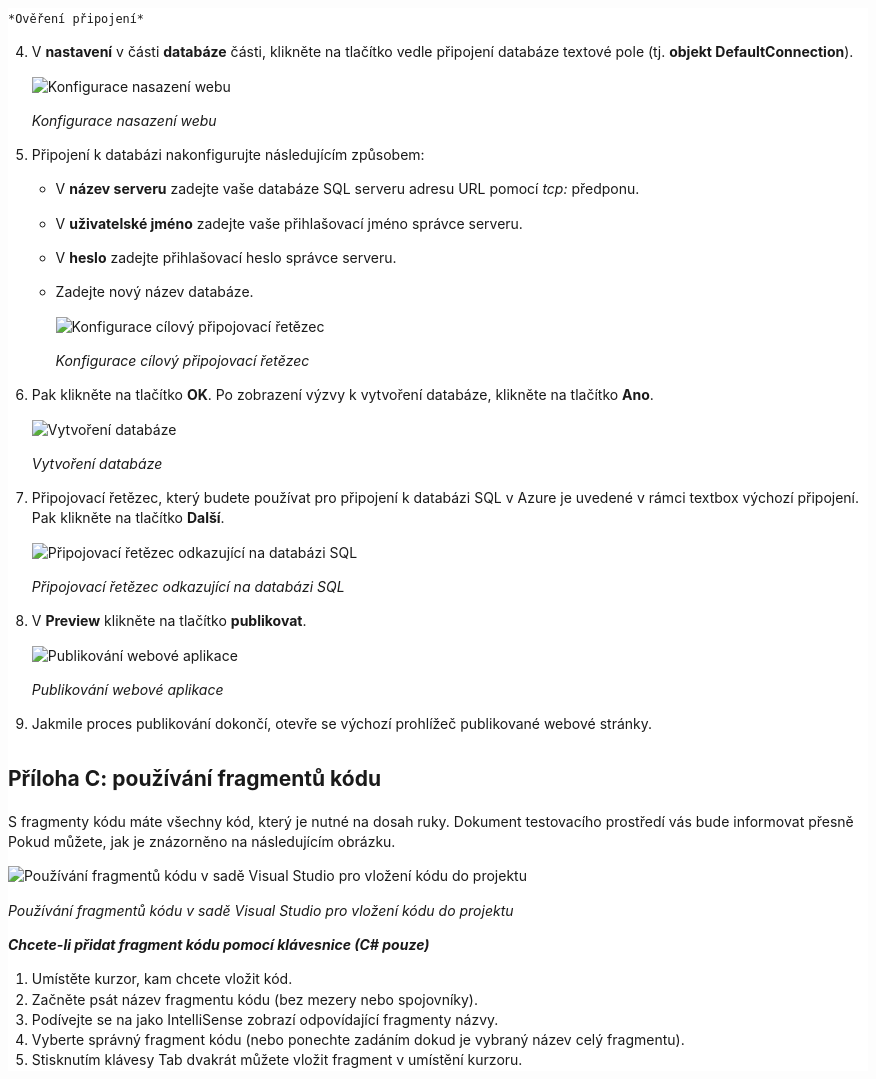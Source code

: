     *Ověření připojení*
4. V **nastavení** v části **databáze** části, klikněte na tlačítko vedle připojení databáze textové pole (tj. **objekt DefaultConnection**).

    ![Konfigurace nasazení webu](whats-new-in-web-forms-in-aspnet-45/_static/image45.png "konfigurace nasazení webu")

    *Konfigurace nasazení webu*
5. Připojení k databázi nakonfigurujte následujícím způsobem:

   - V **název serveru** zadejte vaše databáze SQL serveru adresu URL pomocí *tcp:* předponu.
   - V **uživatelské jméno** zadejte vaše přihlašovací jméno správce serveru.
   - V **heslo** zadejte přihlašovací heslo správce serveru.
   - Zadejte nový název databáze.

     ![Konfigurace cílový připojovací řetězec](whats-new-in-web-forms-in-aspnet-45/_static/image46.png "konfigurace cílový připojovací řetězec")

     *Konfigurace cílový připojovací řetězec*
6. Pak klikněte na tlačítko **OK**. Po zobrazení výzvy k vytvoření databáze, klikněte na tlačítko **Ano**.

    ![Vytvoření databáze](whats-new-in-web-forms-in-aspnet-45/_static/image47.png "vytváření řetězec databáze")

    *Vytvoření databáze*
7. Připojovací řetězec, který budete používat pro připojení k databázi SQL v Azure je uvedené v rámci textbox výchozí připojení. Pak klikněte na tlačítko **Další**.

    ![Připojovací řetězec odkazující na databázi SQL](whats-new-in-web-forms-in-aspnet-45/_static/image48.png "připojovací řetězec odkazující na databázi SQL")

    *Připojovací řetězec odkazující na databázi SQL*
8. V **Preview** klikněte na tlačítko **publikovat**.

    ![Publikování webové aplikace](whats-new-in-web-forms-in-aspnet-45/_static/image49.png "publikování webové aplikace")

    *Publikování webové aplikace*
9. Jakmile proces publikování dokončí, otevře se výchozí prohlížeč publikované webové stránky.

<a id="AppendixC"></a>

<a id="Appendix_C_Using_Code_Snippets"></a>
## <a name="appendix-c-using-code-snippets"></a>Příloha C: používání fragmentů kódu

S fragmenty kódu máte všechny kód, který je nutné na dosah ruky. Dokument testovacího prostředí vás bude informovat přesně Pokud můžete, jak je znázorněno na následujícím obrázku.

![Používání fragmentů kódu v sadě Visual Studio pro vložení kódu do projektu](whats-new-in-web-forms-in-aspnet-45/_static/image50.png "fragmenty kódu pomocí sady Visual Studio pro vložení kódu do projektu")

*Používání fragmentů kódu v sadě Visual Studio pro vložení kódu do projektu*

***Chcete-li přidat fragment kódu pomocí klávesnice (C# pouze)***

1. Umístěte kurzor, kam chcete vložit kód.
2. Začněte psát název fragmentu kódu (bez mezery nebo spojovníky).
3. Podívejte se na jako IntelliSense zobrazí odpovídající fragmenty názvy.
4. Vyberte správný fragment kódu (nebo ponechte zadáním dokud je vybraný název celý fragmentu).
5. Stisknutím klávesy Tab dvakrát můžete vložit fragment v umístění kurzoru.
